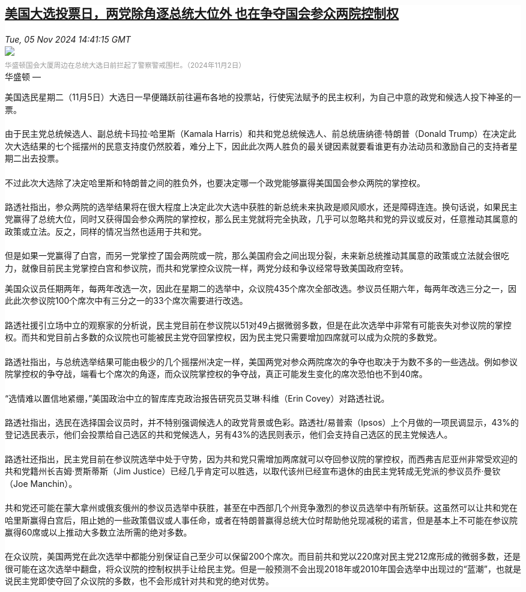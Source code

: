 
[美国大选投票日，两党除角逐总统大位外 也在争夺国会参众两院控制权](https://www.voachinese.com/a/us-election-close-races-to-decide-control-of-us-congress-20241105/7851940.html)
------

<div><i>Tue, 05 Nov 2024 14:41:15 GMT</i></div><img src="https://images.weserv.nl?url=gdb.voanews.com/735d44d1-7577-4799-903f-ef4280ee2131_cx0_cy6_cw0_r1_s_w900.jpg" width="100%"><div><small style="color: #999;">华盛顿国会大厦周边在总统大选日前拦起了警察警戒围栏。（2024年11月2日）</small></div>华盛顿 — <p>美国选民星期二（11月5日）大选日一早便踊跃前往遍布各地的投票站，行使宪法赋予的民主权利，为自己中意的政党和候选人投下神圣的一票。<br /><br />由于民主党总统候选人、副总统卡玛拉·哈里斯（Kamala Harris）和共和党总统候选人、前总统唐纳德·特朗普（Donald Trump）在决定此次大选结果的七个摇摆州的民意支持度仍然胶着，难分上下，因此此次两人胜负的最关键因素就要看谁更有办法动员和激励自己的支持者星期二出去投票。<br /><br />不过此次大选除了决定哈里斯和特朗普之间的胜负外，也要决定哪一个政党能够赢得美国国会参众两院的掌控权。<br /><br />路透社指出，参众两院的选举结果将在很大程度上决定此次大选中获胜的新总统未来执政是顺风顺水，还是障碍连连。换句话说，如果民主党赢得了总统大位，同时又获得国会参众两院的掌控权，那么民主党就将完全执政，几乎可以忽略共和党的异议或反对，任意推动其属意的政策或立法。反之，同样的情况当然也适用于共和党。<br /><br />但是如果一党赢得了白宫，而另一党掌控了国会两院或一院，那么美国府会之间出现分裂，未来新总统推动其属意的政策或立法就会很吃力，就像目前民主党掌控白宫和参议院，而共和党掌控众议院一样，两党分歧和争议经常导致美国政府空转。</p><a href="/a/7838219.html"></a><p>美国众议员任期两年，每两年改选一次，因此在星期二的选举中，众议院435个席次全部改选。参议员任期六年，每两年改选三分之一，因此此次参议院100个席次中有三分之一的33个席次需要进行改选。<br /><br />路透社援引立场中立的观察家的分析说，民主党目前在参议院以51对49占据微弱多数，但是在此次选举中非常有可能丧失对参议院的掌控权。而共和党目前占多数的众议院也可能被民主党夺回掌控权，因为民主党只需要增加四席就可以成为众院的多数党。<br /><br />路透社指出，与总统选举结果可能由极少的几个摇摆州决定一样，美国两党对参众两院席次的争夺也取决于为数不多的一些选战。例如参议院掌控权的争夺战，端看七个席次的角逐，而众议院掌控权的争夺战，真正可能发生变化的席次恐怕也不到40席。<br /><br />“选情难以置信地紧绷，”美国政治中立的智库库克政治报告研究员艾琳·科维（Erin Covey）对路透社说。<br /><br />路透社指出，选民在选择国会议员时，并不特别强调候选人的政党背景或色彩。路透社/易普索（Ipsos）上个月做的一项民调显示，43%的登记选民表示，他们会投票给自己选区的共和党候选人，另有43%的选民则表示，他们会支持自己选区的民主党候选人。<br /><br />路透社还指出，民主党目前在参议院选举中处于守势，因为共和党只需增加两席就可以夺回参议院的掌控权，而西弗吉尼亚州非常受欢迎的共和党籍州长吉姆·贾斯蒂斯（Jim Justice）已经几乎肯定可以胜选，以取代该州已经宣布退休的由民主党转成无党派的参议员乔·曼钦（Joe Manchin）。<br /><br />共和党还可能在蒙大拿州或俄亥俄州的参议员选举中获胜，甚至在中西部几个州竞争激烈的参议员选举中有所斩获。这虽然可以让共和党在哈里斯赢得白宫后，阻止她的一些政策倡议或人事任命，或者在特朗普赢得总统大位时帮助他兑现减税的诺言，但是基本上不可能在参议院赢得60席或以上推动大多数立法所需的绝对多数。<br /><br />在众议院，美国两党在此次选举中都能分别保证自己至少可以保留200个席次。而目前共和党以220席对民主党212席形成的微弱多数，还是很可能在这次选举中翻盘，将众议院的控制权拱手让给民主党。但是一般预测不会出现2018年或2010年国会选举中出现过的“蓝潮”，也就是说民主党即使夺回了众议院的多数，也不会形成针对共和党的绝对优势。</p>
